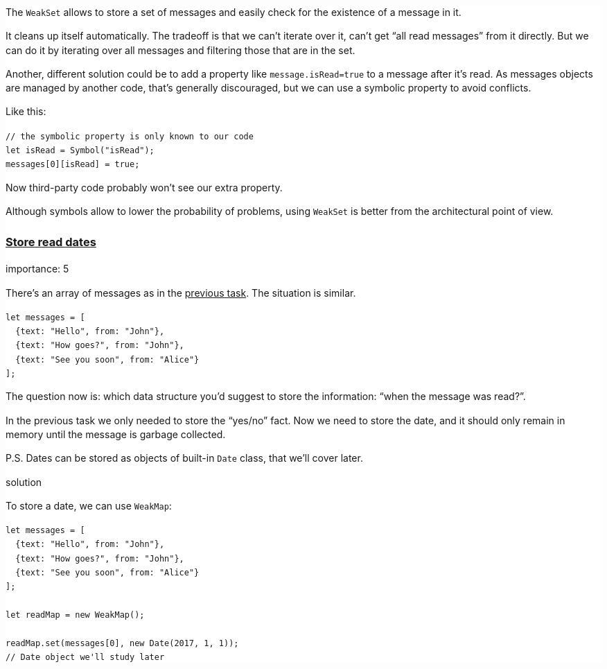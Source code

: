 The `WeakSet` allows to store a set of messages and easily check for the existence of a message in it.

It cleans up itself automatically. The tradeoff is that we can’t iterate over it, can’t get “all read messages” from it directly. But we can do it by iterating over all messages and filtering those that are in the set.

Another, different solution could be to add a property like `message.isRead=true` to a message after it’s read. As messages objects are managed by another code, that’s generally discouraged, but we can use a symbolic property to avoid conflicts.

Like this:

    // the symbolic property is only known to our code
    let isRead = Symbol("isRead");
    messages[0][isRead] = true;

Now third-party code probably won’t see our extra property.

Although symbols allow to lower the probability of problems, using `WeakSet` is better from the architectural point of view.

### <a href="weakmap-weakset.html#store-read-dates" id="store-read-dates" class="main__anchor">Store read dates</a>

<a href="task/recipients-when-read.html" class="task__open-link"></a>

<span class="task__importance" title="How important is the task, from 1 to 5">importance: 5</span>

There’s an array of messages as in the [previous task](task/recipients-read.html). The situation is similar.

    let messages = [
      {text: "Hello", from: "John"},
      {text: "How goes?", from: "John"},
      {text: "See you soon", from: "Alice"}
    ];

The question now is: which data structure you’d suggest to store the information: “when the message was read?”.

In the previous task we only needed to store the “yes/no” fact. Now we need to store the date, and it should only remain in memory until the message is garbage collected.

P.S. Dates can be stored as objects of built-in `Date` class, that we’ll cover later.

solution

To store a date, we can use `WeakMap`:

    let messages = [
      {text: "Hello", from: "John"},
      {text: "How goes?", from: "John"},
      {text: "See you soon", from: "Alice"}
    ];

    let readMap = new WeakMap();

    readMap.set(messages[0], new Date(2017, 1, 1));
    // Date object we'll study later
